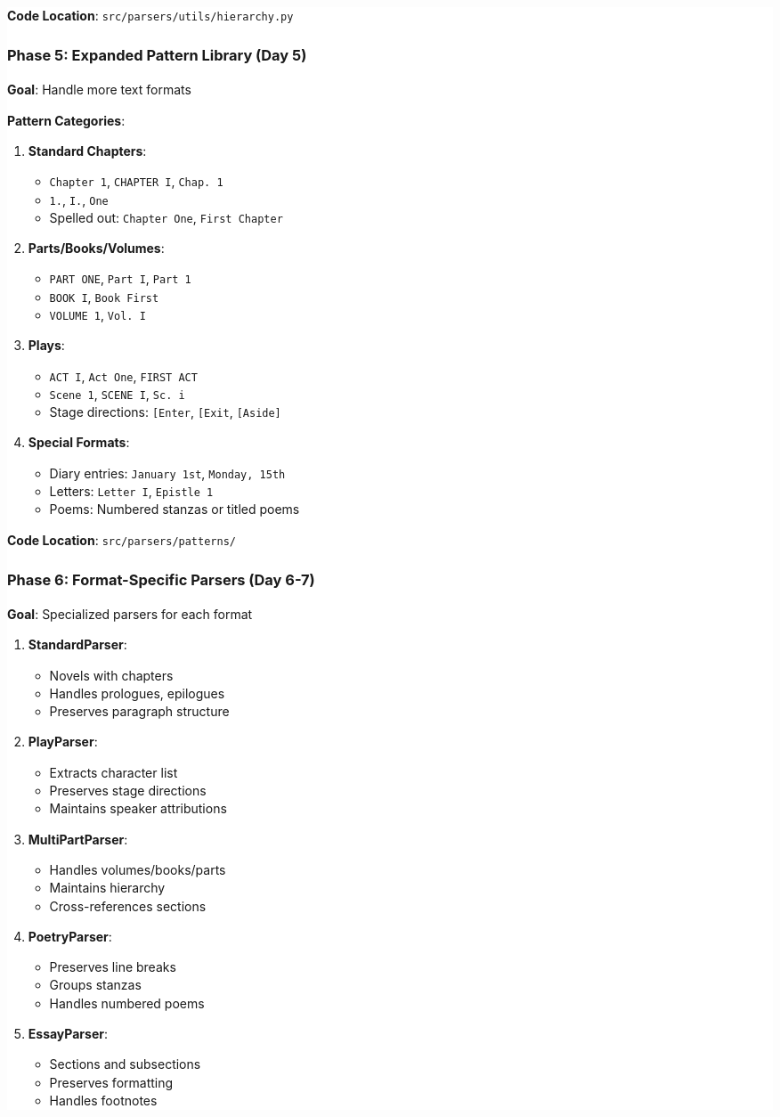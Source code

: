 **Code Location**: `src/parsers/utils/hierarchy.py`

### Phase 5: Expanded Pattern Library (Day 5)

**Goal**: Handle more text formats

**Pattern Categories**:

1. **Standard Chapters**:
   - `Chapter 1`, `CHAPTER I`, `Chap. 1`
   - `1.`, `I.`, `One`
   - Spelled out: `Chapter One`, `First Chapter`

2. **Parts/Books/Volumes**:
   - `PART ONE`, `Part I`, `Part 1`
   - `BOOK I`, `Book First`
   - `VOLUME 1`, `Vol. I`

3. **Plays**:
   - `ACT I`, `Act One`, `FIRST ACT`
   - `Scene 1`, `SCENE I`, `Sc. i`
   - Stage directions: `[Enter`, `[Exit`, `[Aside]`

4. **Special Formats**:
   - Diary entries: `January 1st`, `Monday, 15th`
   - Letters: `Letter I`, `Epistle 1`
   - Poems: Numbered stanzas or titled poems

**Code Location**: `src/parsers/patterns/`

### Phase 6: Format-Specific Parsers (Day 6-7)

**Goal**: Specialized parsers for each format

1. **StandardParser**: 
   - Novels with chapters
   - Handles prologues, epilogues
   - Preserves paragraph structure

2. **PlayParser**:
   - Extracts character list
   - Preserves stage directions
   - Maintains speaker attributions

3. **MultiPartParser**:
   - Handles volumes/books/parts
   - Maintains hierarchy
   - Cross-references sections

4. **PoetryParser**:
   - Preserves line breaks
   - Groups stanzas
   - Handles numbered poems

5. **EssayParser**:
   - Sections and subsections
   - Preserves formatting
   - Handles footnotes
